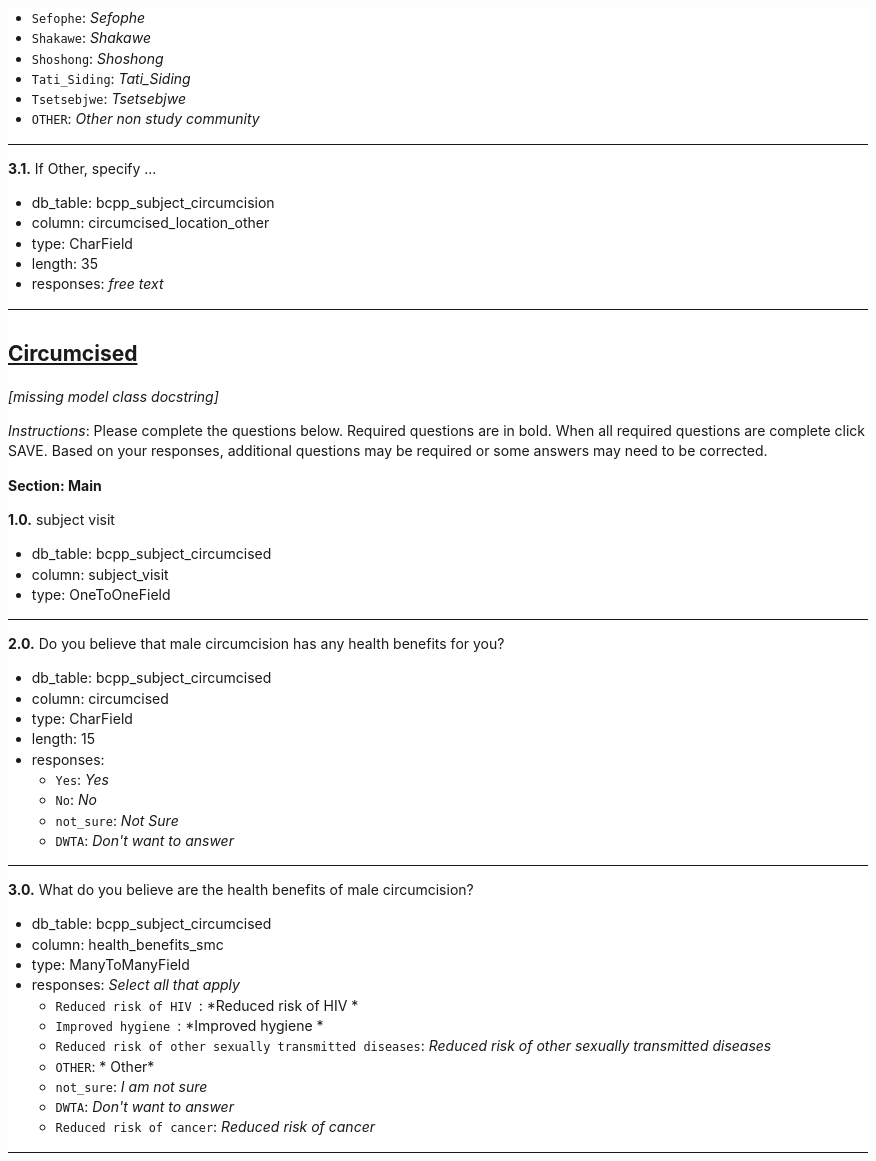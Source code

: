   - `Sefophe`: *Sefophe* 
  - `Shakawe`: *Shakawe* 
  - `Shoshong`: *Shoshong* 
  - `Tati_Siding`: *Tati_Siding* 
  - `Tsetsebjwe`: *Tsetsebjwe* 
  - `OTHER`: *Other non study community* 
---

**3.1.** If Other, specify ...
* db_table: bcpp_subject_circumcision
* column: circumcised_location_other
* type: CharField
* length: 35
* responses: *free text*
---


## [Circumcised](#circumcised)
*[missing model class docstring]*


*Instructions*: Please complete the questions below. Required questions are in bold. When all required questions are complete click SAVE. Based on your responses, additional questions may be required or some answers may need to be corrected.


**Section: Main**

**1.0.** subject visit
* db_table: bcpp_subject_circumcised
* column: subject_visit
* type: OneToOneField
---

**2.0.** Do you believe that male circumcision has any health benefits for you?
* db_table: bcpp_subject_circumcised
* column: circumcised
* type: CharField
* length: 15
* responses:
  - `Yes`: *Yes* 
  - `No`: *No* 
  - `not_sure`: *Not Sure* 
  - `DWTA`: *Don't want to answer* 
---

**3.0.** What do you believe are the health benefits of male circumcision?
* db_table: bcpp_subject_circumcised
* column: health_benefits_smc
* type: ManyToManyField
* responses: *Select all that apply*
  - `Reduced risk of HIV `: *Reduced risk of HIV * 
  - `Improved hygiene `: *Improved hygiene * 
  - `Reduced risk of other sexually transmitted diseases`: *Reduced risk of other sexually transmitted diseases* 
  - `OTHER`: * Other* 
  - `not_sure`: *I am not sure* 
  - `DWTA`: *Don't want to answer* 
  - `Reduced risk of cancer`: *Reduced risk of cancer* 
---
